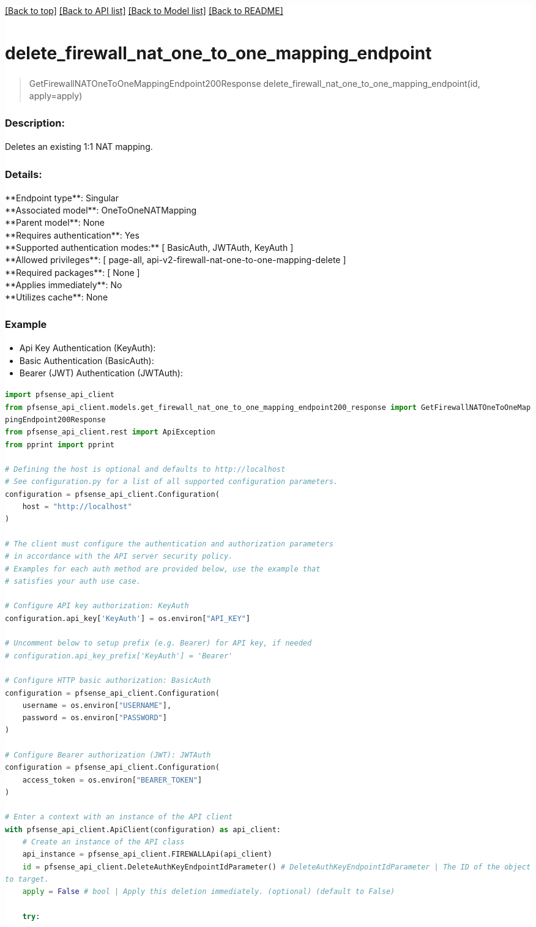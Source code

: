 [[Back to top]](#) [[Back to API list]](../README.md#documentation-for-api-endpoints) [[Back to Model list]](../README.md#documentation-for-models) [[Back to README]](../README.md)

# **delete_firewall_nat_one_to_one_mapping_endpoint**
> GetFirewallNATOneToOneMappingEndpoint200Response delete_firewall_nat_one_to_one_mapping_endpoint(id, apply=apply)

<h3>Description:</h3>Deletes an existing 1:1 NAT mapping.<br><h3>Details:</h3>**Endpoint type**: Singular<br>**Associated model**: OneToOneNATMapping<br>**Parent model**: None<br>**Requires authentication**: Yes<br>**Supported authentication modes:** [ BasicAuth, JWTAuth, KeyAuth ]<br>**Allowed privileges**: [ page-all, api-v2-firewall-nat-one-to-one-mapping-delete ]<br>**Required packages**: [ None ]<br>**Applies immediately**: No<br>**Utilizes cache**: None

### Example

* Api Key Authentication (KeyAuth):
* Basic Authentication (BasicAuth):
* Bearer (JWT) Authentication (JWTAuth):

```python
import pfsense_api_client
from pfsense_api_client.models.get_firewall_nat_one_to_one_mapping_endpoint200_response import GetFirewallNATOneToOneMappingEndpoint200Response
from pfsense_api_client.rest import ApiException
from pprint import pprint

# Defining the host is optional and defaults to http://localhost
# See configuration.py for a list of all supported configuration parameters.
configuration = pfsense_api_client.Configuration(
    host = "http://localhost"
)

# The client must configure the authentication and authorization parameters
# in accordance with the API server security policy.
# Examples for each auth method are provided below, use the example that
# satisfies your auth use case.

# Configure API key authorization: KeyAuth
configuration.api_key['KeyAuth'] = os.environ["API_KEY"]

# Uncomment below to setup prefix (e.g. Bearer) for API key, if needed
# configuration.api_key_prefix['KeyAuth'] = 'Bearer'

# Configure HTTP basic authorization: BasicAuth
configuration = pfsense_api_client.Configuration(
    username = os.environ["USERNAME"],
    password = os.environ["PASSWORD"]
)

# Configure Bearer authorization (JWT): JWTAuth
configuration = pfsense_api_client.Configuration(
    access_token = os.environ["BEARER_TOKEN"]
)

# Enter a context with an instance of the API client
with pfsense_api_client.ApiClient(configuration) as api_client:
    # Create an instance of the API class
    api_instance = pfsense_api_client.FIREWALLApi(api_client)
    id = pfsense_api_client.DeleteAuthKeyEndpointIdParameter() # DeleteAuthKeyEndpointIdParameter | The ID of the object to target.
    apply = False # bool | Apply this deletion immediately. (optional) (default to False)

    try:
```